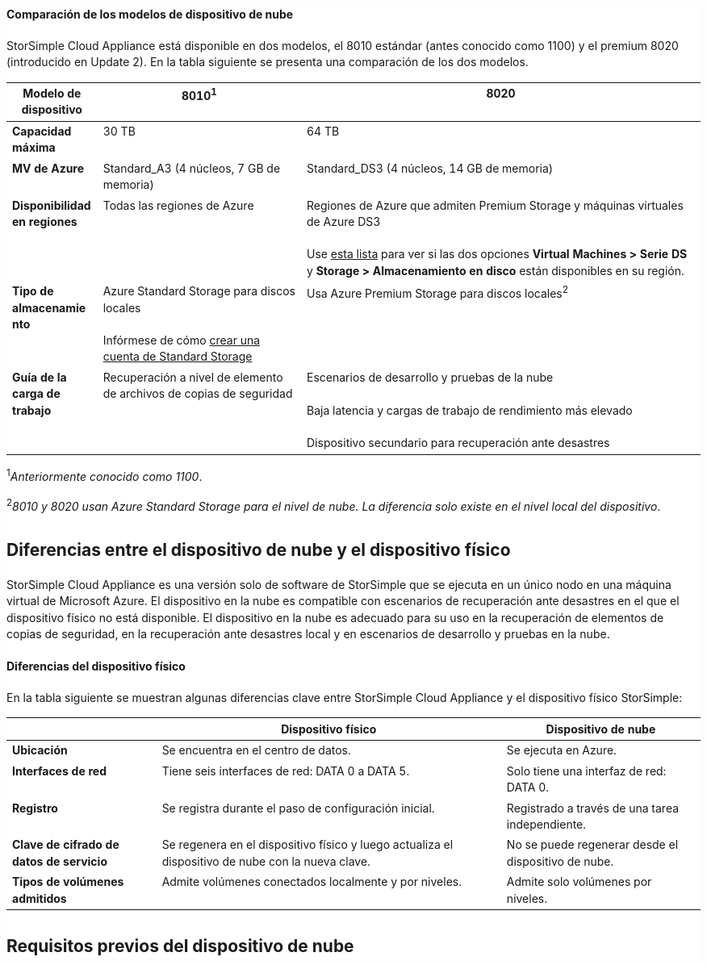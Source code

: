 #### <a name="cloud-appliance-model-comparison"></a>Comparación de los modelos de dispositivo de nube

StorSimple Cloud Appliance está disponible en dos modelos, el 8010 estándar (antes conocido como 1100) y el premium 8020 (introducido en Update 2). En la tabla siguiente se presenta una comparación de los dos modelos.

| Modelo de dispositivo | 8010<sup>1</sup> | 8020 |
| --- | --- | --- |
| **Capacidad máxima** |30 TB |64 TB |
| **MV de Azure** |Standard_A3 (4 núcleos, 7 GB de memoria)| Standard_DS3 (4 núcleos, 14 GB de memoria)|
| **Disponibilidad en regiones** |Todas las regiones de Azure |Regiones de Azure que admiten Premium Storage y máquinas virtuales de Azure DS3<br></br>Use [esta lista](https://azure.microsoft.com/regions/services/) para ver si las dos opciones **Virtual Machines > Serie DS** y **Storage > Almacenamiento en disco** están disponibles en su región. |
| **Tipo de almacenamiento** |Azure Standard Storage para discos locales<br></br> Infórmese de cómo [crear una cuenta de Standard Storage](../storage/common/storage-create-storage-account.md) |Usa Azure Premium Storage para discos locales<sup>2</sup> <br></br> |
| **Guía de la carga de trabajo** |Recuperación a nivel de elemento de archivos de copias de seguridad |Escenarios de desarrollo y pruebas de la nube <br></br>Baja latencia y cargas de trabajo de rendimiento más elevado<br></br>Dispositivo secundario para recuperación ante desastres |

<sup>1</sup>*Anteriormente conocido como 1100*.

<sup>2</sup>*8010 y 8020 usan Azure Standard Storage para el nivel de nube. La diferencia solo existe en el nivel local del dispositivo*.

## <a name="how-the-cloud-appliance-differs-from-the-physical-device"></a>Diferencias entre el dispositivo de nube y el dispositivo físico

StorSimple Cloud Appliance es una versión solo de software de StorSimple que se ejecuta en un único nodo en una máquina virtual de Microsoft Azure. El dispositivo en la nube es compatible con escenarios de recuperación ante desastres en el que el dispositivo físico no está disponible. El dispositivo en la nube es adecuado para su uso en la recuperación de elementos de copias de seguridad, en la recuperación ante desastres local y en escenarios de desarrollo y pruebas en la nube.

#### <a name="differences-from-the-physical-device"></a>Diferencias del dispositivo físico

En la tabla siguiente se muestran algunas diferencias clave entre StorSimple Cloud Appliance y el dispositivo físico StorSimple:

|  | Dispositivo físico | Dispositivo de nube |
| --- | --- | --- |
| **Ubicación** |Se encuentra en el centro de datos. |Se ejecuta en Azure. |
| **Interfaces de red** |Tiene seis interfaces de red: DATA 0 a DATA 5. |Solo tiene una interfaz de red: DATA 0. |
| **Registro** |Se registra durante el paso de configuración inicial. |Registrado a través de una tarea independiente. |
| **Clave de cifrado de datos de servicio** |Se regenera en el dispositivo físico y luego actualiza el dispositivo de nube con la nueva clave. |No se puede regenerar desde el dispositivo de nube. |
| **Tipos de volúmenes admitidos** |Admite volúmenes conectados localmente y por niveles. |Admite solo volúmenes por niveles. |

## <a name="prerequisites-for-the-cloud-appliance"></a>Requisitos previos del dispositivo de nube
